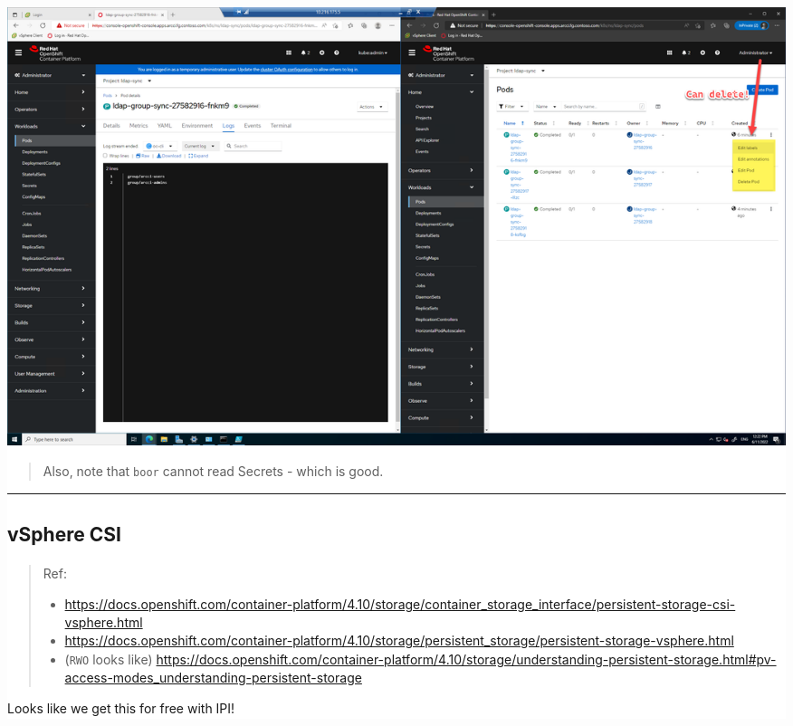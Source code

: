 ![Result](_images/15.png)

> Also, note that `boor` cannot read Secrets - which is good.

---

## vSphere CSI

> Ref:
> * https://docs.openshift.com/container-platform/4.10/storage/container_storage_interface/persistent-storage-csi-vsphere.html
> * https://docs.openshift.com/container-platform/4.10/storage/persistent_storage/persistent-storage-vsphere.html
> * (`RWO` looks like) https://docs.openshift.com/container-platform/4.10/storage/understanding-persistent-storage.html#pv-access-modes_understanding-persistent-storage

Looks like we get this for free with IPI!